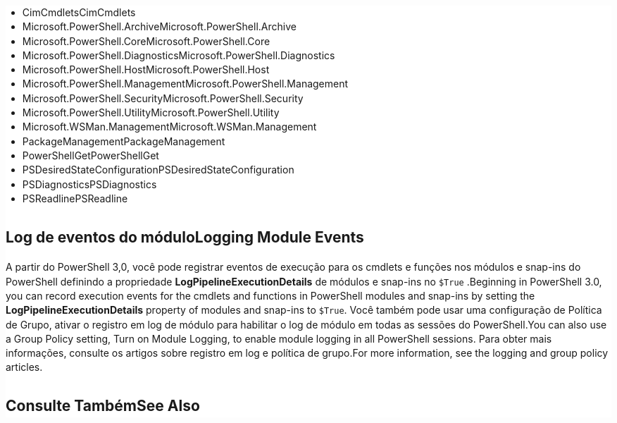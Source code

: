 - <span data-ttu-id="ff5e2-275">CimCmdlets</span><span class="sxs-lookup"><span data-stu-id="ff5e2-275">CimCmdlets</span></span>
- <span data-ttu-id="ff5e2-276">Microsoft.PowerShell.Archive</span><span class="sxs-lookup"><span data-stu-id="ff5e2-276">Microsoft.PowerShell.Archive</span></span>
- <span data-ttu-id="ff5e2-277">Microsoft.PowerShell.Core</span><span class="sxs-lookup"><span data-stu-id="ff5e2-277">Microsoft.PowerShell.Core</span></span>
- <span data-ttu-id="ff5e2-278">Microsoft.PowerShell.Diagnostics</span><span class="sxs-lookup"><span data-stu-id="ff5e2-278">Microsoft.PowerShell.Diagnostics</span></span>
- <span data-ttu-id="ff5e2-279">Microsoft.PowerShell.Host</span><span class="sxs-lookup"><span data-stu-id="ff5e2-279">Microsoft.PowerShell.Host</span></span>
- <span data-ttu-id="ff5e2-280">Microsoft.PowerShell.Management</span><span class="sxs-lookup"><span data-stu-id="ff5e2-280">Microsoft.PowerShell.Management</span></span>
- <span data-ttu-id="ff5e2-281">Microsoft.PowerShell.Security</span><span class="sxs-lookup"><span data-stu-id="ff5e2-281">Microsoft.PowerShell.Security</span></span>
- <span data-ttu-id="ff5e2-282">Microsoft.PowerShell.Utility</span><span class="sxs-lookup"><span data-stu-id="ff5e2-282">Microsoft.PowerShell.Utility</span></span>
- <span data-ttu-id="ff5e2-283">Microsoft.WSMan.Management</span><span class="sxs-lookup"><span data-stu-id="ff5e2-283">Microsoft.WSMan.Management</span></span>
- <span data-ttu-id="ff5e2-284">PackageManagement</span><span class="sxs-lookup"><span data-stu-id="ff5e2-284">PackageManagement</span></span>
- <span data-ttu-id="ff5e2-285">PowerShellGet</span><span class="sxs-lookup"><span data-stu-id="ff5e2-285">PowerShellGet</span></span>
- <span data-ttu-id="ff5e2-286">PSDesiredStateConfiguration</span><span class="sxs-lookup"><span data-stu-id="ff5e2-286">PSDesiredStateConfiguration</span></span>
- <span data-ttu-id="ff5e2-287">PSDiagnostics</span><span class="sxs-lookup"><span data-stu-id="ff5e2-287">PSDiagnostics</span></span>
- <span data-ttu-id="ff5e2-288">PSReadline</span><span class="sxs-lookup"><span data-stu-id="ff5e2-288">PSReadline</span></span>

## <a name="logging-module-events"></a><span data-ttu-id="ff5e2-289">Log de eventos do módulo</span><span class="sxs-lookup"><span data-stu-id="ff5e2-289">Logging Module Events</span></span>

<span data-ttu-id="ff5e2-290">A partir do PowerShell 3,0, você pode registrar eventos de execução para os cmdlets e funções nos módulos e snap-ins do PowerShell definindo a propriedade **LogPipelineExecutionDetails** de módulos e snap-ins no `$True` .</span><span class="sxs-lookup"><span data-stu-id="ff5e2-290">Beginning in PowerShell 3.0, you can record execution events for the cmdlets and functions in PowerShell modules and snap-ins by setting the **LogPipelineExecutionDetails** property of modules and snap-ins to `$True`.</span></span>
<span data-ttu-id="ff5e2-291">Você também pode usar uma configuração de Política de Grupo, ativar o registro em log de módulo para habilitar o log de módulo em todas as sessões do PowerShell.</span><span class="sxs-lookup"><span data-stu-id="ff5e2-291">You can also use a Group Policy setting, Turn on Module Logging, to enable module logging in all PowerShell sessions.</span></span> <span data-ttu-id="ff5e2-292">Para obter mais informações, consulte os artigos sobre registro em log e política de grupo.</span><span class="sxs-lookup"><span data-stu-id="ff5e2-292">For more information, see the logging and group policy articles.</span></span>

## <a name="see-also"></a><span data-ttu-id="ff5e2-293">Consulte Também</span><span class="sxs-lookup"><span data-stu-id="ff5e2-293">See Also</span></span>
